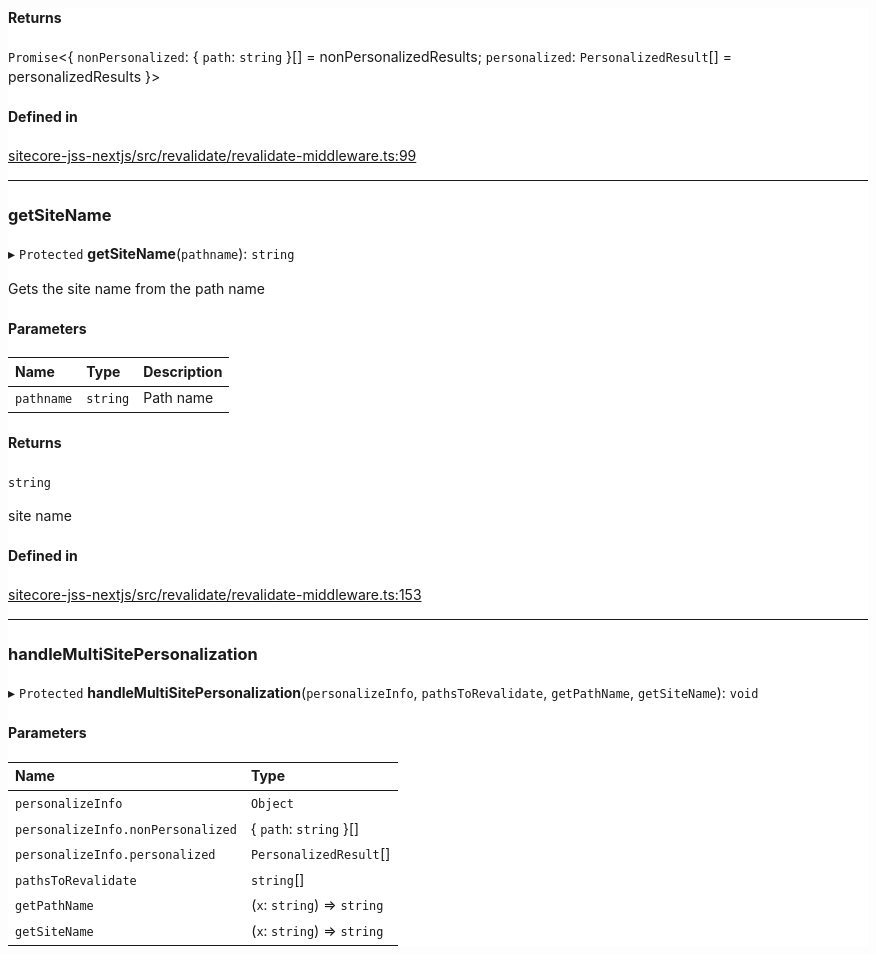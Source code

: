 #### Returns

`Promise`\<\{ `nonPersonalized`: \{ `path`: `string`  }[] = nonPersonalizedResults; `personalized`: `PersonalizedResult`[] = personalizedResults }\>

#### Defined in

[sitecore-jss-nextjs/src/revalidate/revalidate-middleware.ts:99](https://github.com/Sitecore/jss/blob/9dbd8a53e/packages/sitecore-jss-nextjs/src/revalidate/revalidate-middleware.ts#L99)

___

### getSiteName

▸ `Protected` **getSiteName**(`pathname`): `string`

Gets the site name from the path name

#### Parameters

| Name | Type | Description |
| :------ | :------ | :------ |
| `pathname` | `string` | Path name |

#### Returns

`string`

site name

#### Defined in

[sitecore-jss-nextjs/src/revalidate/revalidate-middleware.ts:153](https://github.com/Sitecore/jss/blob/9dbd8a53e/packages/sitecore-jss-nextjs/src/revalidate/revalidate-middleware.ts#L153)

___

### handleMultiSitePersonalization

▸ `Protected` **handleMultiSitePersonalization**(`personalizeInfo`, `pathsToRevalidate`, `getPathName`, `getSiteName`): `void`

#### Parameters

| Name | Type |
| :------ | :------ |
| `personalizeInfo` | `Object` |
| `personalizeInfo.nonPersonalized` | \{ `path`: `string`  }[] |
| `personalizeInfo.personalized` | `PersonalizedResult`[] |
| `pathsToRevalidate` | `string`[] |
| `getPathName` | (`x`: `string`) => `string` |
| `getSiteName` | (`x`: `string`) => `string` |
